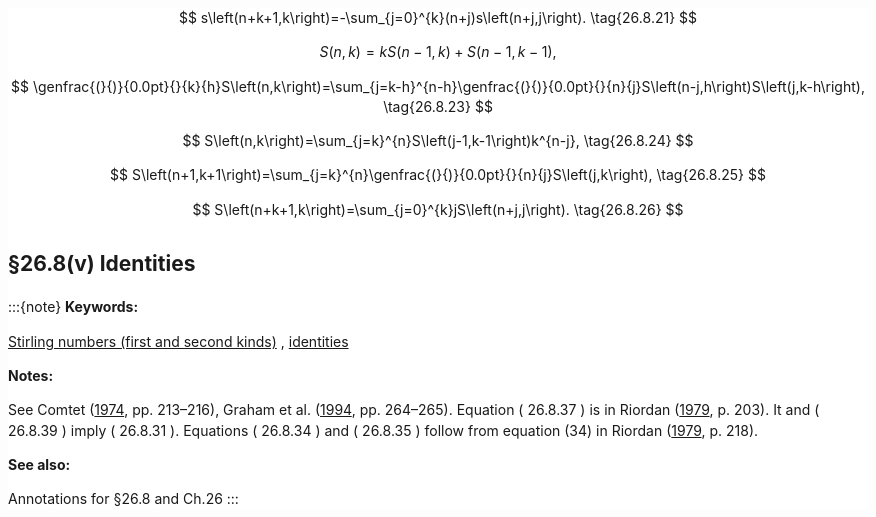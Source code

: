 
<a id="E21"></a>
$$
s\left(n+k+1,k\right)=-\sum_{j=0}^{k}(n+j)s\left(n+j,j\right). \tag{26.8.21}
$$


<a id="E22"></a>
$$
S\left(n,k\right)=kS\left(n-1,k\right)+S\left(n-1,k-1\right), \tag{26.8.22}
$$


<a id="E23"></a>
$$
\genfrac{(}{)}{0.0pt}{}{k}{h}S\left(n,k\right)=\sum_{j=k-h}^{n-h}\genfrac{(}{)}{0.0pt}{}{n}{j}S\left(n-j,h\right)S\left(j,k-h\right), \tag{26.8.23}
$$


<a id="E24"></a>
$$
S\left(n,k\right)=\sum_{j=k}^{n}S\left(j-1,k-1\right)k^{n-j}, \tag{26.8.24}
$$


<a id="E25"></a>
$$
S\left(n+1,k+1\right)=\sum_{j=k}^{n}\genfrac{(}{)}{0.0pt}{}{n}{j}S\left(j,k\right), \tag{26.8.25}
$$


<a id="E26"></a>
$$
S\left(n+k+1,k\right)=\sum_{j=0}^{k}jS\left(n+j,j\right). \tag{26.8.26}
$$


## §26.8(v) Identities

:::{note}
**Keywords:**

[Stirling numbers (first and second kinds)](http://dlmf.nist.gov/search/search?q=Stirling%20numbers%20%28first%20and%20second%20kinds%29) , [identities](http://dlmf.nist.gov/search/search?q=identities)

**Notes:**

See Comtet ([1974](./bib/C.html#bib561 "Advanced Combinatorics: The Art of Finite and Infinite Expansions"), pp. 213–216), Graham et al. ([1994](./bib/G.html#bib974 "Concrete Mathematics: A Foundation for Computer Science"), pp. 264–265). Equation ( 26.8.37 ) is in Riordan ([1979](./bib/R.html#bib1955 "Combinatorial Identities"), p. 203). It and ( 26.8.39 ) imply ( 26.8.31 ). Equations ( 26.8.34 ) and ( 26.8.35 ) follow from equation (34) in Riordan ([1979](./bib/R.html#bib1955 "Combinatorial Identities"), p. 218).

**See also:**

Annotations for §26.8 and Ch.26
:::
